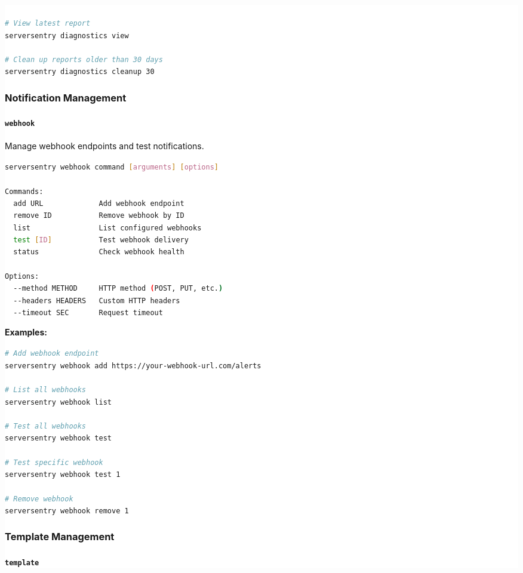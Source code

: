 ```bash

# View latest report
serversentry diagnostics view

# Clean up reports older than 30 days
serversentry diagnostics cleanup 30
```

### Notification Management

#### `webhook`

Manage webhook endpoints and test notifications.

```bash
serversentry webhook command [arguments] [options]

Commands:
  add URL             Add webhook endpoint
  remove ID           Remove webhook by ID
  list                List configured webhooks
  test [ID]           Test webhook delivery
  status              Check webhook health

Options:
  --method METHOD     HTTP method (POST, PUT, etc.)
  --headers HEADERS   Custom HTTP headers
  --timeout SEC       Request timeout
```

**Examples:**

```bash
# Add webhook endpoint
serversentry webhook add https://your-webhook-url.com/alerts

# List all webhooks
serversentry webhook list

# Test all webhooks
serversentry webhook test

# Test specific webhook
serversentry webhook test 1

# Remove webhook
serversentry webhook remove 1
```

### Template Management

#### `template`
